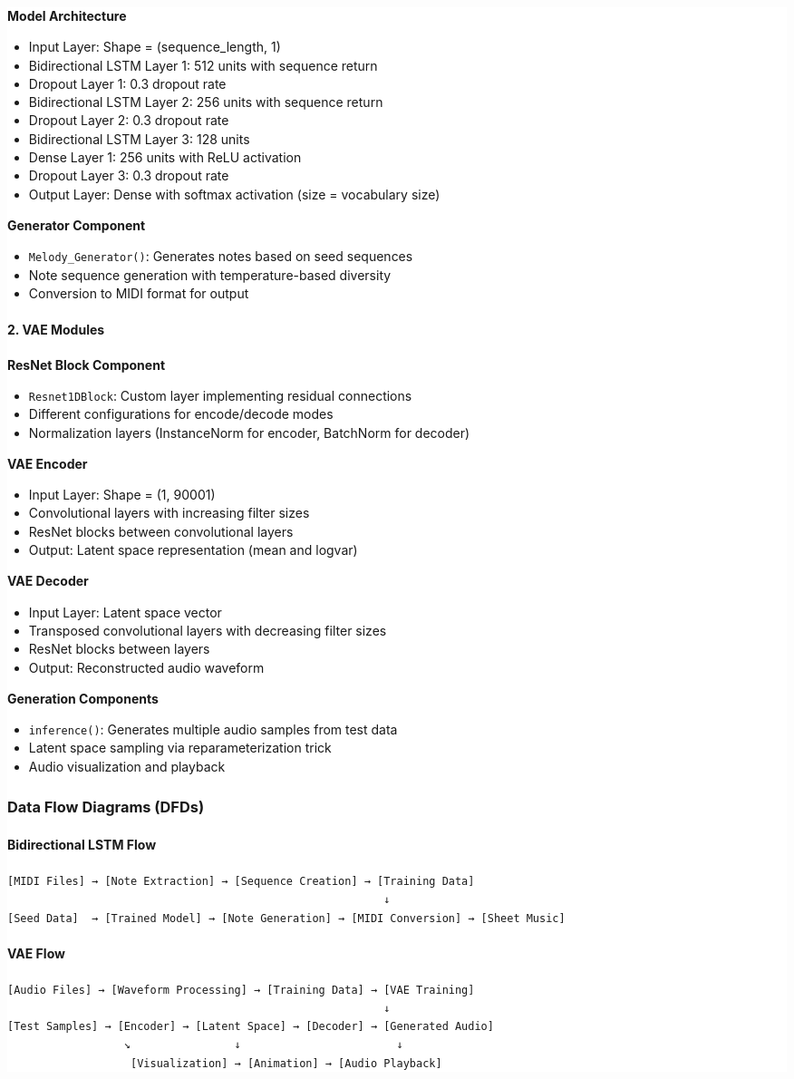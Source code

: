 **Model Architecture**
- Input Layer: Shape = (sequence_length, 1)
- Bidirectional LSTM Layer 1: 512 units with sequence return
- Dropout Layer 1: 0.3 dropout rate
- Bidirectional LSTM Layer 2: 256 units with sequence return
- Dropout Layer 2: 0.3 dropout rate
- Bidirectional LSTM Layer 3: 128 units
- Dense Layer 1: 256 units with ReLU activation
- Dropout Layer 3: 0.3 dropout rate
- Output Layer: Dense with softmax activation (size = vocabulary size)

**Generator Component**
- `Melody_Generator()`: Generates notes based on seed sequences
- Note sequence generation with temperature-based diversity
- Conversion to MIDI format for output

#### 2. VAE Modules

**ResNet Block Component**
- `Resnet1DBlock`: Custom layer implementing residual connections
- Different configurations for encode/decode modes
- Normalization layers (InstanceNorm for encoder, BatchNorm for decoder)

**VAE Encoder**
- Input Layer: Shape = (1, 90001)
- Convolutional layers with increasing filter sizes
- ResNet blocks between convolutional layers
- Output: Latent space representation (mean and logvar)

**VAE Decoder**
- Input Layer: Latent space vector
- Transposed convolutional layers with decreasing filter sizes
- ResNet blocks between layers
- Output: Reconstructed audio waveform

**Generation Components**
- `inference()`: Generates multiple audio samples from test data
- Latent space sampling via reparameterization trick
- Audio visualization and playback

### Data Flow Diagrams (DFDs)

#### Bidirectional LSTM Flow
```
[MIDI Files] → [Note Extraction] → [Sequence Creation] → [Training Data]
                                                          ↓
[Seed Data]  → [Trained Model] → [Note Generation] → [MIDI Conversion] → [Sheet Music]
```

#### VAE Flow
```
[Audio Files] → [Waveform Processing] → [Training Data] → [VAE Training]
                                                          ↓
[Test Samples] → [Encoder] → [Latent Space] → [Decoder] → [Generated Audio]
                  ↘                ↓                        ↓
                   [Visualization] → [Animation] → [Audio Playback]
```
